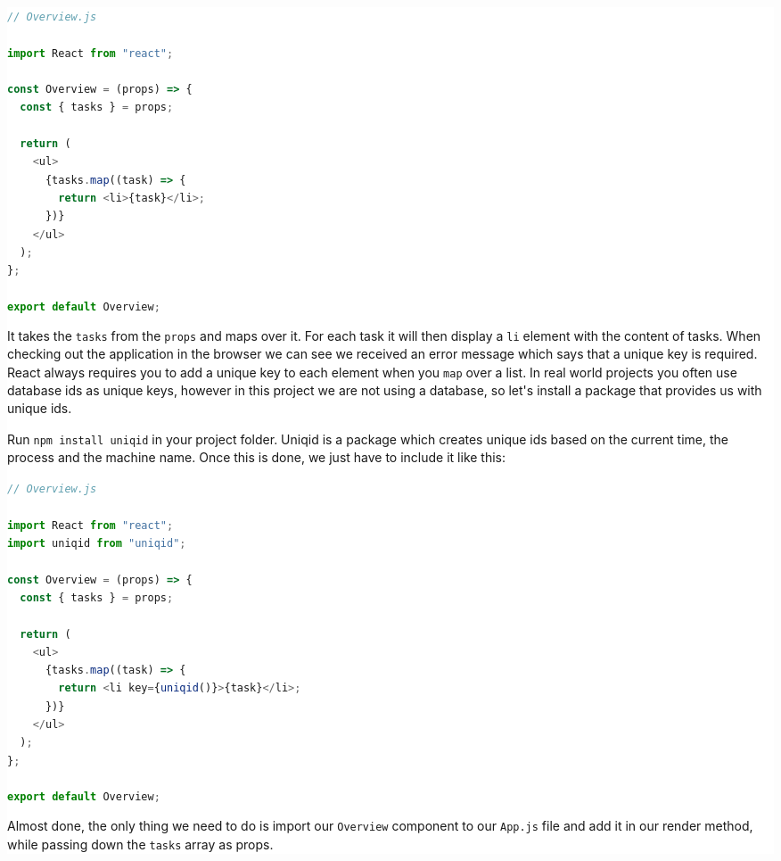```javascript
// Overview.js

import React from "react";

const Overview = (props) => {
  const { tasks } = props;

  return (
    <ul>
      {tasks.map((task) => {
        return <li>{task}</li>;
      })}
    </ul>
  );
};

export default Overview;
```

It takes the `tasks` from the `props` and maps over it. For each task it will then display a `li` element with the content of tasks. When checking out the application in the browser we can see we received an error message which says that a unique key is required. React always requires you to add a unique key to each element when you `map` over a list. In real world projects you often use database ids as unique keys, however in this project we are not using a database, so let's install a package that provides us with unique ids.

Run `npm install uniqid` in your project folder. Uniqid is a package which creates unique ids based on the current time, the process and the machine name. Once this is done, we just have to include it like this:

```javascript
// Overview.js

import React from "react";
import uniqid from "uniqid";

const Overview = (props) => {
  const { tasks } = props;

  return (
    <ul>
      {tasks.map((task) => {
        return <li key={uniqid()}>{task}</li>;
      })}
    </ul>
  );
};

export default Overview;
```

Almost done, the only thing we need to do is import our `Overview` component to our `App.js` file and add it in our render method, while passing down the `tasks` array as props.
